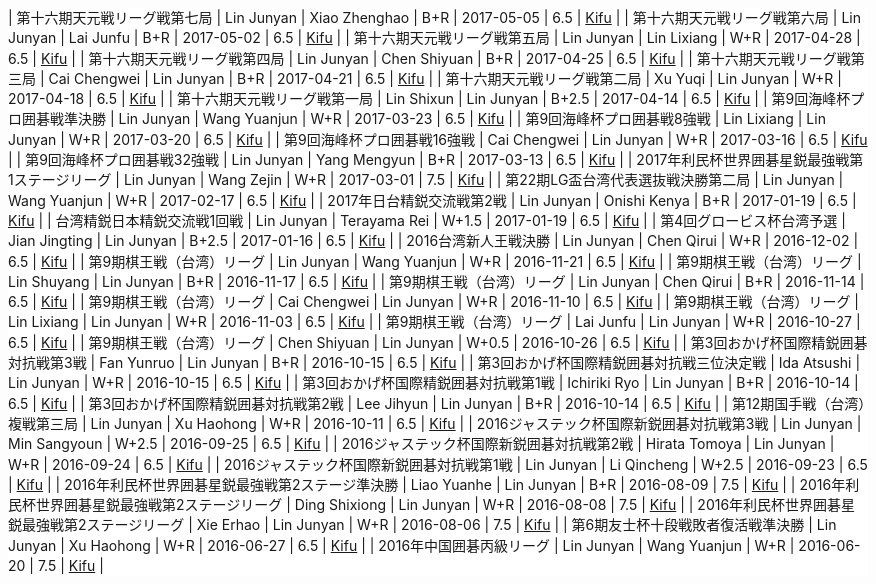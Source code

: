 | 第十六期天元戦リーグ戦第七局 | Lin Junyan | Xiao Zhenghao | B+R | 2017-05-05 | 6.5 | [Kifu](https://kifudepot.net/kifucontents.php?id=7Fm1L3sX8VwBZ%2B4N6sU77Q%3D%3D) | 
| 第十六期天元戦リーグ戦第六局 | Lin Junyan | Lai Junfu | B+R | 2017-05-02 | 6.5 | [Kifu](https://kifudepot.net/kifucontents.php?id=7aPjtfUXN9nJIWTJO9wciQ%3D%3D) | 
| 第十六期天元戦リーグ戦第五局 | Lin Junyan | Lin Lixiang | W+R | 2017-04-28 | 6.5 | [Kifu](https://kifudepot.net/kifucontents.php?id=10JScl8q5jIf975HJc8zSw%3D%3D) | 
| 第十六期天元戦リーグ戦第四局 | Lin Junyan | Chen Shiyuan | B+R | 2017-04-25 | 6.5 | [Kifu](https://kifudepot.net/kifucontents.php?id=5QVXlSkXe2hwLPNuoAghTQ%3D%3D) | 
| 第十六期天元戦リーグ戦第三局 | Cai Chengwei | Lin Junyan | B+R | 2017-04-21 | 6.5 | [Kifu](https://kifudepot.net/kifucontents.php?id=AE9NZDJlTe%2FveJm6lWG6tg%3D%3D) | 
| 第十六期天元戦リーグ戦第二局 | Xu Yuqi | Lin Junyan | W+R | 2017-04-18 | 6.5 | [Kifu](https://kifudepot.net/kifucontents.php?id=FWQBdHgVB%2BpOXQvpKIIVzA%3D%3D) | 
| 第十六期天元戦リーグ戦第一局 | Lin Shixun | Lin Junyan | B+2.5 | 2017-04-14 | 6.5 | [Kifu](https://kifudepot.net/kifucontents.php?id=Bbb9Bn2G%2FVxPveneKRgSbw%3D%3D) | 
| 第9回海峰杯プロ囲碁戦準決勝 | Lin Junyan | Wang Yuanjun | W+R | 2017-03-23 | 6.5 | [Kifu](https://kifudepot.net/kifucontents.php?id=nS1wkvnczV8HzYvUKA5Dtw%3D%3D) | 
| 第9回海峰杯プロ囲碁戦8強戦 | Lin Lixiang | Lin Junyan | W+R | 2017-03-20 | 6.5 | [Kifu](https://kifudepot.net/kifucontents.php?id=GPavrg8vyP8KBn1NE6Pw9A%3D%3D) | 
| 第9回海峰杯プロ囲碁戦16強戦 | Cai Chengwei | Lin Junyan | W+R | 2017-03-16 | 6.5 | [Kifu](https://kifudepot.net/kifucontents.php?id=3Ht1Dsh0JvtZcfLrEdrlzA%3D%3D) | 
| 第9回海峰杯プロ囲碁戦32強戦 | Lin Junyan | Yang Mengyun | B+R | 2017-03-13 | 6.5 | [Kifu](https://kifudepot.net/kifucontents.php?id=acTH48F9VLcwT06UDfEgUw%3D%3D) | 
| 2017年利民杯世界囲碁星鋭最強戦第1ステージリーグ | Lin Junyan | Wang Zejin | W+R | 2017-03-01 | 7.5 | [Kifu](https://kifudepot.net/kifucontents.php?id=4WHL7sccSJNa5KiLL5Czfw%3D%3D) | 
| 第22期LG盃台湾代表選抜戦決勝第二局 | Lin Junyan | Wang Yuanjun | W+R | 2017-02-17 | 6.5 | [Kifu](https://kifudepot.net/kifucontents.php?id=Jj%2Fb0PDpEK8bSfIPIQYIHQ%3D%3D) | 
| 2017年日台精鋭交流戦第2戦 | Lin Junyan | Onishi Kenya | B+R | 2017-01-19 | 6.5 | [Kifu](https://kifudepot.net/kifucontents.php?id=fCd9MYaqjdTlx%2FrO4qd9VQ%3D%3D) | 
| 台湾精鋭日本精鋭交流戦1回戦 | Lin Junyan | Terayama Rei | W+1.5 | 2017-01-19 | 6.5 | [Kifu](https://kifudepot.net/kifucontents.php?id=wo3HCv12Bn1eoN7iUtUqdQ%3D%3D) | 
| 第4回グロービス杯台湾予選 | Jian Jingting | Lin Junyan | B+2.5 | 2017-01-16 | 6.5 | [Kifu](https://kifudepot.net/kifucontents.php?id=vm416lTwCCIyNvlNi7wfbg%3D%3D) | 
| 2016台湾新人王戦決勝 | Lin Junyan | Chen Qirui | W+R | 2016-12-02 | 6.5 | [Kifu](https://kifudepot.net/kifucontents.php?id=zdbP%2FhrEa55n%2BweDysbuCg%3D%3D) | 
| 第9期棋王戦（台湾）リーグ | Lin Junyan | Wang Yuanjun | W+R | 2016-11-21 | 6.5 | [Kifu](https://kifudepot.net/kifucontents.php?id=CGQtgGVG1sRMWWCm9qPUGw%3D%3D) | 
| 第9期棋王戦（台湾）リーグ | Lin Shuyang | Lin Junyan | B+R | 2016-11-17 | 6.5 | [Kifu](https://kifudepot.net/kifucontents.php?id=Dm7qEgwDZQClCSpriFphjA%3D%3D) | 
| 第9期棋王戦（台湾）リーグ | Lin Junyan | Chen Qirui | B+R | 2016-11-14 | 6.5 | [Kifu](https://kifudepot.net/kifucontents.php?id=QZ5HZRD8X5%2Bmn2muPCS%2FnA%3D%3D) | 
| 第9期棋王戦（台湾）リーグ | Cai Chengwei | Lin Junyan | W+R | 2016-11-10 | 6.5 | [Kifu](https://kifudepot.net/kifucontents.php?id=LIueFHeGETv3X%2F1a6sm1Qg%3D%3D) | 
| 第9期棋王戦（台湾）リーグ | Lin Lixiang | Lin Junyan | W+R | 2016-11-03 | 6.5 | [Kifu](https://kifudepot.net/kifucontents.php?id=fLl1GebqfffwntKl%2Bp6Gqg%3D%3D) | 
| 第9期棋王戦（台湾）リーグ | Lai Junfu | Lin Junyan | W+R | 2016-10-27 | 6.5 | [Kifu](https://kifudepot.net/kifucontents.php?id=0ro1LmhgC8UXr0da1yKK9Q%3D%3D) | 
| 第9期棋王戦（台湾）リーグ | Chen Shiyuan | Lin Junyan | W+0.5 | 2016-10-26 | 6.5 | [Kifu](https://kifudepot.net/kifucontents.php?id=ylmqWuCg2u0XLmadZCxA5g%3D%3D) | 
| 第3回おかげ杯国際精鋭囲碁対抗戦第3戦 | Fan Yunruo | Lin Junyan | B+R | 2016-10-15 | 6.5 | [Kifu](https://kifudepot.net/kifucontents.php?id=H7f%2F%2FHV71xOHkJLbuWMUaw%3D%3D) | 
| 第3回おかげ杯国際精鋭囲碁対抗戦三位決定戦 | Ida Atsushi | Lin Junyan | W+R | 2016-10-15 | 6.5 | [Kifu](https://kifudepot.net/kifucontents.php?id=k6R3g9NAVJfz2VwC6rZ4mg%3D%3D) | 
| 第3回おかげ杯国際精鋭囲碁対抗戦第1戦 | Ichiriki Ryo | Lin Junyan | B+R | 2016-10-14 | 6.5 | [Kifu](https://kifudepot.net/kifucontents.php?id=Wak7rHghhrhrXiPxzETVKA%3D%3D) | 
| 第3回おかげ杯国際精鋭囲碁対抗戦第2戦 | Lee Jihyun | Lin Junyan | B+R | 2016-10-14 | 6.5 | [Kifu](https://kifudepot.net/kifucontents.php?id=zXoNV9MCJoX3oHaX7h6Qug%3D%3D) | 
| 第12期国手戦（台湾）複戦第三局 | Lin Junyan | Xu Haohong | W+R | 2016-10-11 | 6.5 | [Kifu](https://kifudepot.net/kifucontents.php?id=Xr6%2BZosVuELtaqfNsBYATg%3D%3D) | 
| 2016ジャステック杯国際新鋭囲碁対抗戦第3戦 | Lin Junyan | Min Sangyoun | W+2.5 | 2016-09-25 | 6.5 | [Kifu](https://kifudepot.net/kifucontents.php?id=LerYbh5azn3QU9urzVLGog%3D%3D) | 
| 2016ジャステック杯国際新鋭囲碁対抗戦第2戦 | Hirata Tomoya | Lin Junyan | W+R | 2016-09-24 | 6.5 | [Kifu](https://kifudepot.net/kifucontents.php?id=ygEvHOIUD2WIJSiy3T5uoA%3D%3D) | 
| 2016ジャステック杯国際新鋭囲碁対抗戦第1戦 | Lin Junyan | Li Qincheng | W+2.5 | 2016-09-23 | 6.5 | [Kifu](https://kifudepot.net/kifucontents.php?id=JK9slbDnQMTA54iU5G%2BbMQ%3D%3D) | 
| 2016年利民杯世界囲碁星鋭最強戦第2ステージ準決勝 | Liao Yuanhe | Lin Junyan | B+R | 2016-08-09 | 7.5 | [Kifu](https://kifudepot.net/kifucontents.php?id=au5EbI0uCzCffZUfM6CX1w%3D%3D) | 
| 2016年利民杯世界囲碁星鋭最強戦第2ステージリーグ | Ding Shixiong | Lin Junyan | W+R | 2016-08-08 | 7.5 | [Kifu](https://kifudepot.net/kifucontents.php?id=1X73vaHk19JCzQ317Yrjxw%3D%3D) | 
| 2016年利民杯世界囲碁星鋭最強戦第2ステージリーグ | Xie Erhao | Lin Junyan | W+R | 2016-08-06 | 7.5 | [Kifu](https://kifudepot.net/kifucontents.php?id=Q2utiDlFqh1u48mjkSJkbA%3D%3D) | 
| 第6期友士杯十段戦敗者復活戦準決勝 | Lin Junyan | Xu Haohong | W+R | 2016-06-27 | 6.5 | [Kifu](https://kifudepot.net/kifucontents.php?id=p2edPlNdDKKT3kQQyzZdAw%3D%3D) | 
| 2016年中国囲碁丙級リーグ | Lin Junyan | Wang Yuanjun | W+R | 2016-06-20 | 7.5 | [Kifu](https://kifudepot.net/kifucontents.php?id=o%2B4o8FBpFvqB0%2BRQibk7bA%3D%3D) | 